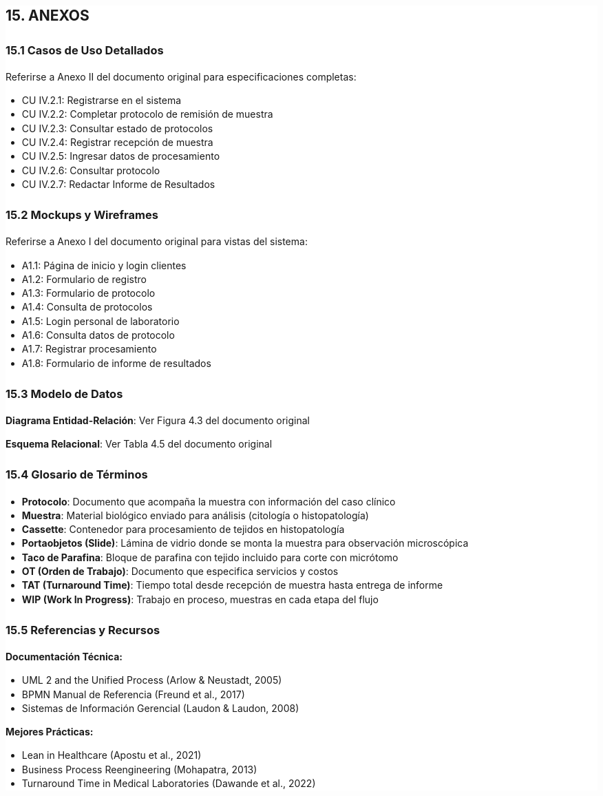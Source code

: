 
## 15. ANEXOS

### 15.1 Casos de Uso Detallados

Referirse a Anexo II del documento original para especificaciones completas:
- CU IV.2.1: Registrarse en el sistema
- CU IV.2.2: Completar protocolo de remisión de muestra
- CU IV.2.3: Consultar estado de protocolos
- CU IV.2.4: Registrar recepción de muestra
- CU IV.2.5: Ingresar datos de procesamiento
- CU IV.2.6: Consultar protocolo
- CU IV.2.7: Redactar Informe de Resultados

### 15.2 Mockups y Wireframes

Referirse a Anexo I del documento original para vistas del sistema:
- A1.1: Página de inicio y login clientes
- A1.2: Formulario de registro
- A1.3: Formulario de protocolo
- A1.4: Consulta de protocolos
- A1.5: Login personal de laboratorio
- A1.6: Consulta datos de protocolo
- A1.7: Registrar procesamiento
- A1.8: Formulario de informe de resultados

### 15.3 Modelo de Datos

**Diagrama Entidad-Relación**: Ver Figura 4.3 del documento original

**Esquema Relacional**: Ver Tabla 4.5 del documento original

### 15.4 Glosario de Términos

- **Protocolo**: Documento que acompaña la muestra con información del caso clínico
- **Muestra**: Material biológico enviado para análisis (citología o histopatología)
- **Cassette**: Contenedor para procesamiento de tejidos en histopatología
- **Portaobjetos (Slide)**: Lámina de vidrio donde se monta la muestra para observación microscópica
- **Taco de Parafina**: Bloque de parafina con tejido incluido para corte con micrótomo
- **OT (Orden de Trabajo)**: Documento que especifica servicios y costos
- **TAT (Turnaround Time)**: Tiempo total desde recepción de muestra hasta entrega de informe
- **WIP (Work In Progress)**: Trabajo en proceso, muestras en cada etapa del flujo

### 15.5 Referencias y Recursos

**Documentación Técnica:**
- UML 2 and the Unified Process (Arlow & Neustadt, 2005)
- BPMN Manual de Referencia (Freund et al., 2017)
- Sistemas de Información Gerencial (Laudon & Laudon, 2008)

**Mejores Prácticas:**
- Lean in Healthcare (Apostu et al., 2021)
- Business Process Reengineering (Mohapatra, 2013)
- Turnaround Time in Medical Laboratories (Dawande et al., 2022)
